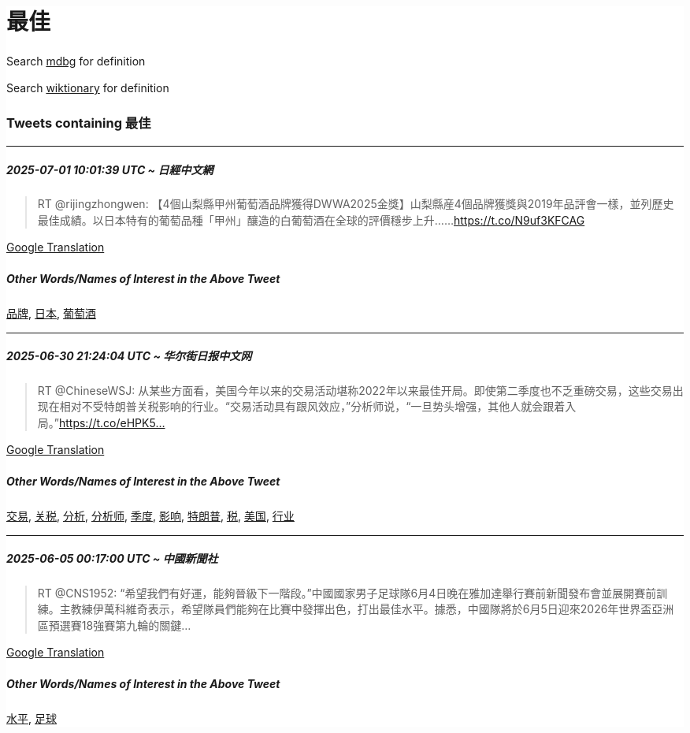 # 最佳

Search [mdbg](https://www.mdbg.net/chinese/dictionary?page=worddict&wdrst=0&wdqb=最佳) for definition

Search [wiktionary](https://en.wiktionary.org/wiki/最佳) for definition

### Tweets containing 最佳

___
##### 2025-07-01 10:01:39 UTC ~ 日經中文網
> RT @rijingzhongwen: 【4個山梨縣甲州葡萄酒品牌獲得DWWA2025金獎】山梨縣産4個品牌獲獎與2019年品評會一樣，並列歷史最佳成績。以日本特有的葡萄品種「甲州」釀造的白葡萄酒在全球的評價穩步上升……https://t.co/N9uf3KFCAG

[Google Translation](https://translate.google.com/?hi=en&tab=TT&sl=zh-CN&tl=en&op=translate&text=RT+%40rijingzhongwen%3A+%E3%80%904%E5%80%8B%E5%B1%B1%E6%A2%A8%E7%B8%A3%E7%94%B2%E5%B7%9E%E8%91%A1%E8%90%84%E9%85%92%E5%93%81%E7%89%8C%E7%8D%B2%E5%BE%97DWWA2025%E9%87%91%E7%8D%8E%E3%80%91%E5%B1%B1%E6%A2%A8%E7%B8%A3%E7%94%A34%E5%80%8B%E5%93%81%E7%89%8C%E7%8D%B2%E7%8D%8E%E8%88%872019%E5%B9%B4%E5%93%81%E8%A9%95%E6%9C%83%E4%B8%80%E6%A8%A3%EF%BC%8C%E4%B8%A6%E5%88%97%E6%AD%B7%E5%8F%B2%E6%9C%80%E4%BD%B3%E6%88%90%E7%B8%BE%E3%80%82%E4%BB%A5%E6%97%A5%E6%9C%AC%E7%89%B9%E6%9C%89%E7%9A%84%E8%91%A1%E8%90%84%E5%93%81%E7%A8%AE%E3%80%8C%E7%94%B2%E5%B7%9E%E3%80%8D%E9%87%80%E9%80%A0%E7%9A%84%E7%99%BD%E8%91%A1%E8%90%84%E9%85%92%E5%9C%A8%E5%85%A8%E7%90%83%E7%9A%84%E8%A9%95%E5%83%B9%E7%A9%A9%E6%AD%A5%E4%B8%8A%E5%8D%87%E2%80%A6%E2%80%A6https%3A%2F%2Ft.co%2FN9uf3KFCAG)
##### Other Words/Names of Interest in the Above Tweet
[品牌](品牌.md), [日本](日本.md), [葡萄酒](葡萄酒.md)
___
##### 2025-06-30 21:24:04 UTC ~ 华尔街日报中文网
> RT @ChineseWSJ: 从某些方面看，美国今年以来的交易活动堪称2022年以来最佳开局。即使第二季度也不乏重磅交易，这些交易出现在相对不受特朗普关税影响的行业。“交易活动具有跟风效应，”分析师说，“一旦势头增强，其他人就会跟着入局。”https://t.co/eHPK5…

[Google Translation](https://translate.google.com/?hi=en&tab=TT&sl=zh-CN&tl=en&op=translate&text=RT+%40ChineseWSJ%3A+%E4%BB%8E%E6%9F%90%E4%BA%9B%E6%96%B9%E9%9D%A2%E7%9C%8B%EF%BC%8C%E7%BE%8E%E5%9B%BD%E4%BB%8A%E5%B9%B4%E4%BB%A5%E6%9D%A5%E7%9A%84%E4%BA%A4%E6%98%93%E6%B4%BB%E5%8A%A8%E5%A0%AA%E7%A7%B02022%E5%B9%B4%E4%BB%A5%E6%9D%A5%E6%9C%80%E4%BD%B3%E5%BC%80%E5%B1%80%E3%80%82%E5%8D%B3%E4%BD%BF%E7%AC%AC%E4%BA%8C%E5%AD%A3%E5%BA%A6%E4%B9%9F%E4%B8%8D%E4%B9%8F%E9%87%8D%E7%A3%85%E4%BA%A4%E6%98%93%EF%BC%8C%E8%BF%99%E4%BA%9B%E4%BA%A4%E6%98%93%E5%87%BA%E7%8E%B0%E5%9C%A8%E7%9B%B8%E5%AF%B9%E4%B8%8D%E5%8F%97%E7%89%B9%E6%9C%97%E6%99%AE%E5%85%B3%E7%A8%8E%E5%BD%B1%E5%93%8D%E7%9A%84%E8%A1%8C%E4%B8%9A%E3%80%82%E2%80%9C%E4%BA%A4%E6%98%93%E6%B4%BB%E5%8A%A8%E5%85%B7%E6%9C%89%E8%B7%9F%E9%A3%8E%E6%95%88%E5%BA%94%EF%BC%8C%E2%80%9D%E5%88%86%E6%9E%90%E5%B8%88%E8%AF%B4%EF%BC%8C%E2%80%9C%E4%B8%80%E6%97%A6%E5%8A%BF%E5%A4%B4%E5%A2%9E%E5%BC%BA%EF%BC%8C%E5%85%B6%E4%BB%96%E4%BA%BA%E5%B0%B1%E4%BC%9A%E8%B7%9F%E7%9D%80%E5%85%A5%E5%B1%80%E3%80%82%E2%80%9Dhttps%3A%2F%2Ft.co%2FeHPK5%E2%80%A6)
##### Other Words/Names of Interest in the Above Tweet
[交易](交易.md), [关税](关税.md), [分析](分析.md), [分析师](分析师.md), [季度](季度.md), [影响](影响.md), [特朗普](特朗普.md), [税](税.md), [美国](美国.md), [行业](行业.md)
___
##### 2025-06-05 00:17:00 UTC ~ 中國新聞社
> RT @CNS1952: “希望我們有好運，能夠晉級下一階段。”中國國家男子足球隊6月4日晚在雅加達舉行賽前新聞發布會並展開賽前訓練。主教練伊萬科維奇表示，希望隊員們能夠在比賽中發揮出色，打出最佳水平。據悉，中國隊將於6月5日迎來2026年世界盃亞洲區預選賽18強賽第九輪的關鍵…

[Google Translation](https://translate.google.com/?hi=en&tab=TT&sl=zh-CN&tl=en&op=translate&text=RT+%40CNS1952%3A+%E2%80%9C%E5%B8%8C%E6%9C%9B%E6%88%91%E5%80%91%E6%9C%89%E5%A5%BD%E9%81%8B%EF%BC%8C%E8%83%BD%E5%A4%A0%E6%99%89%E7%B4%9A%E4%B8%8B%E4%B8%80%E9%9A%8E%E6%AE%B5%E3%80%82%E2%80%9D%E4%B8%AD%E5%9C%8B%E5%9C%8B%E5%AE%B6%E7%94%B7%E5%AD%90%E8%B6%B3%E7%90%83%E9%9A%8A6%E6%9C%884%E6%97%A5%E6%99%9A%E5%9C%A8%E9%9B%85%E5%8A%A0%E9%81%94%E8%88%89%E8%A1%8C%E8%B3%BD%E5%89%8D%E6%96%B0%E8%81%9E%E7%99%BC%E5%B8%83%E6%9C%83%E4%B8%A6%E5%B1%95%E9%96%8B%E8%B3%BD%E5%89%8D%E8%A8%93%E7%B7%B4%E3%80%82%E4%B8%BB%E6%95%99%E7%B7%B4%E4%BC%8A%E8%90%AC%E7%A7%91%E7%B6%AD%E5%A5%87%E8%A1%A8%E7%A4%BA%EF%BC%8C%E5%B8%8C%E6%9C%9B%E9%9A%8A%E5%93%A1%E5%80%91%E8%83%BD%E5%A4%A0%E5%9C%A8%E6%AF%94%E8%B3%BD%E4%B8%AD%E7%99%BC%E6%8F%AE%E5%87%BA%E8%89%B2%EF%BC%8C%E6%89%93%E5%87%BA%E6%9C%80%E4%BD%B3%E6%B0%B4%E5%B9%B3%E3%80%82%E6%93%9A%E6%82%89%EF%BC%8C%E4%B8%AD%E5%9C%8B%E9%9A%8A%E5%B0%87%E6%96%BC6%E6%9C%885%E6%97%A5%E8%BF%8E%E4%BE%862026%E5%B9%B4%E4%B8%96%E7%95%8C%E7%9B%83%E4%BA%9E%E6%B4%B2%E5%8D%80%E9%A0%90%E9%81%B8%E8%B3%BD18%E5%BC%B7%E8%B3%BD%E7%AC%AC%E4%B9%9D%E8%BC%AA%E7%9A%84%E9%97%9C%E9%8D%B5%E2%80%A6)
##### Other Words/Names of Interest in the Above Tweet
[水平](水平.md), [足球](足球.md)